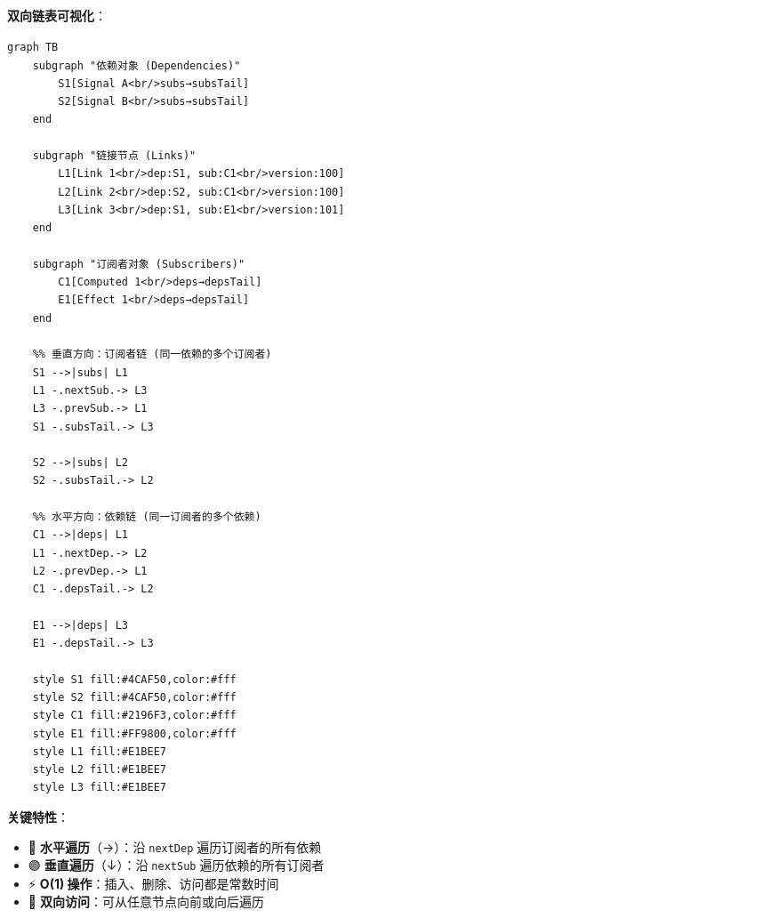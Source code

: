 **双向链表可视化**：

```mermaid
graph TB
    subgraph "依赖对象 (Dependencies)"
        S1[Signal A<br/>subs→subsTail]
        S2[Signal B<br/>subs→subsTail]
    end
    
    subgraph "链接节点 (Links)"
        L1[Link 1<br/>dep:S1, sub:C1<br/>version:100]
        L2[Link 2<br/>dep:S2, sub:C1<br/>version:100]
        L3[Link 3<br/>dep:S1, sub:E1<br/>version:101]
    end
    
    subgraph "订阅者对象 (Subscribers)"
        C1[Computed 1<br/>deps→depsTail]
        E1[Effect 1<br/>deps→depsTail]
    end
    
    %% 垂直方向：订阅者链 (同一依赖的多个订阅者)
    S1 -->|subs| L1
    L1 -.nextSub.-> L3
    L3 -.prevSub.-> L1
    S1 -.subsTail.-> L3
    
    S2 -->|subs| L2
    S2 -.subsTail.-> L2
    
    %% 水平方向：依赖链 (同一订阅者的多个依赖)
    C1 -->|deps| L1
    L1 -.nextDep.-> L2
    L2 -.prevDep.-> L1
    C1 -.depsTail.-> L2
    
    E1 -->|deps| L3
    E1 -.depsTail.-> L3
    
    style S1 fill:#4CAF50,color:#fff
    style S2 fill:#4CAF50,color:#fff
    style C1 fill:#2196F3,color:#fff
    style E1 fill:#FF9800,color:#fff
    style L1 fill:#E1BEE7
    style L2 fill:#E1BEE7
    style L3 fill:#E1BEE7
```

**关键特性**：
- 🔵 **水平遍历**（→）：沿 `nextDep` 遍历订阅者的所有依赖
- 🟣 **垂直遍历**（↓）：沿 `nextSub` 遍历依赖的所有订阅者
- ⚡ **O(1) 操作**：插入、删除、访问都是常数时间
- 🔄 **双向访问**：可从任意节点向前或向后遍历
